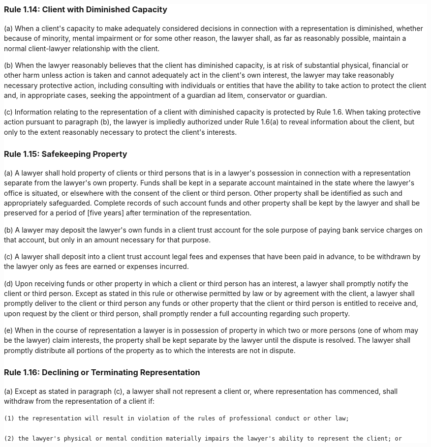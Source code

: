 ### Rule 1.14: Client with Diminished Capacity

(a) When a client's capacity to make adequately considered decisions in connection with a representation is diminished, whether because of minority, mental impairment or for some other reason, the lawyer shall, as far as reasonably possible, maintain a normal client-lawyer relationship with the client.

(b) When the lawyer reasonably believes that the client has diminished capacity, is at risk of substantial physical, financial or other harm unless action is taken and cannot adequately act in the client's own interest, the lawyer may take reasonably necessary protective action, including consulting with individuals or entities that have the ability to take action to protect the client and, in appropriate cases, seeking the appointment of a guardian ad litem, conservator or guardian.

(c) Information relating to the representation of a client with diminished capacity is protected by Rule 1.6. When taking protective action pursuant to paragraph (b), the lawyer is impliedly authorized under Rule 1.6(a) to reveal information about the client, but only to the extent reasonably necessary to protect the client's interests.

### Rule 1.15: Safekeeping Property

(a) A lawyer shall hold property of clients or third persons that is in a lawyer's possession in connection with a representation separate from the lawyer's own property. Funds shall be kept in a separate account maintained in the state where the lawyer's office is situated, or elsewhere with the consent of the client or third person. Other property shall be identified as such and appropriately safeguarded. Complete records of such account funds and other property shall be kept by the lawyer and shall be preserved for a period of [five years] after termination of the representation.

(b) A lawyer may deposit the lawyer's own funds in a client trust account for the sole purpose of paying bank service charges on that account, but only in an amount necessary for that purpose.

(c) A lawyer shall deposit into a client trust account legal fees and expenses that have been paid in advance, to be withdrawn by the lawyer only as fees are earned or expenses incurred.

(d) Upon receiving funds or other property in which a client or third person has an interest, a lawyer shall promptly notify the client or third person. Except as stated in this rule or otherwise permitted by law or by agreement with the client, a lawyer shall promptly deliver to the client or third person any funds or other property that the client or third person is entitled to receive and, upon request by the client or third person, shall promptly render a full accounting regarding such property.

(e) When in the course of representation a lawyer is in possession of property in which two or more persons (one of whom may be the lawyer) claim interests, the property shall be kept separate by the lawyer until the dispute is resolved. The lawyer shall promptly distribute all portions of the property as to which the interests are not in dispute.

### Rule 1.16: Declining or Terminating Representation

(a) Except as stated in paragraph (c), a lawyer shall not represent a client or, where representation has commenced, shall withdraw from the representation of a client if:

    (1) the representation will result in violation of the rules of professional conduct or other law;
    
    (2) the lawyer's physical or mental condition materially impairs the lawyer's ability to represent the client; or
    